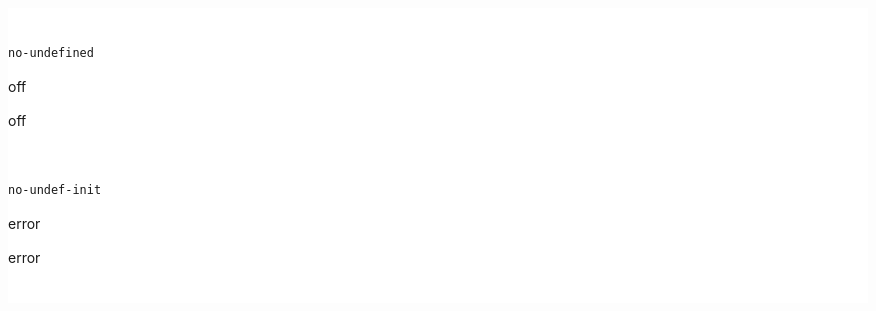  



</td>
</tr>
<tr>
<td valign="top">

`no-undefined`



</td>
<td valign="top">

off



</td>
<td valign="top">

off



</td>
<td valign="top">

 



</td>
</tr>
<tr>
<td valign="top">

`no-undef-init`



</td>
<td valign="top">

error



</td>
<td valign="top">

error



</td>
<td valign="top">

 



</td>
</tr>
<tr>
<td valign="top">
